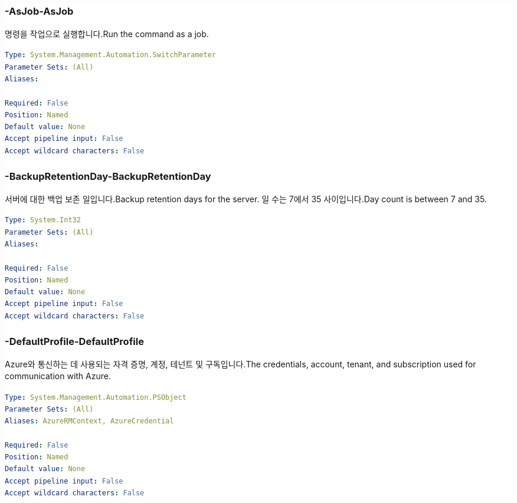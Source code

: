 ### <span data-ttu-id="16559-132">-AsJob</span><span class="sxs-lookup"><span data-stu-id="16559-132">-AsJob</span></span>
<span data-ttu-id="16559-133">명령을 작업으로 실행합니다.</span><span class="sxs-lookup"><span data-stu-id="16559-133">Run the command as a job.</span></span>

```yaml
Type: System.Management.Automation.SwitchParameter
Parameter Sets: (All)
Aliases:

Required: False
Position: Named
Default value: None
Accept pipeline input: False
Accept wildcard characters: False
```

### <span data-ttu-id="16559-134">-BackupRetentionDay</span><span class="sxs-lookup"><span data-stu-id="16559-134">-BackupRetentionDay</span></span>
<span data-ttu-id="16559-135">서버에 대한 백업 보존 일입니다.</span><span class="sxs-lookup"><span data-stu-id="16559-135">Backup retention days for the server.</span></span>
<span data-ttu-id="16559-136">일 수는 7에서 35 사이입니다.</span><span class="sxs-lookup"><span data-stu-id="16559-136">Day count is between 7 and 35.</span></span>

```yaml
Type: System.Int32
Parameter Sets: (All)
Aliases:

Required: False
Position: Named
Default value: None
Accept pipeline input: False
Accept wildcard characters: False
```

### <span data-ttu-id="16559-137">-DefaultProfile</span><span class="sxs-lookup"><span data-stu-id="16559-137">-DefaultProfile</span></span>
<span data-ttu-id="16559-138">Azure와 통신하는 데 사용되는 자격 증명, 계정, 테넌트 및 구독입니다.</span><span class="sxs-lookup"><span data-stu-id="16559-138">The credentials, account, tenant, and subscription used for communication with Azure.</span></span>

```yaml
Type: System.Management.Automation.PSObject
Parameter Sets: (All)
Aliases: AzureRMContext, AzureCredential

Required: False
Position: Named
Default value: None
Accept pipeline input: False
Accept wildcard characters: False
```
